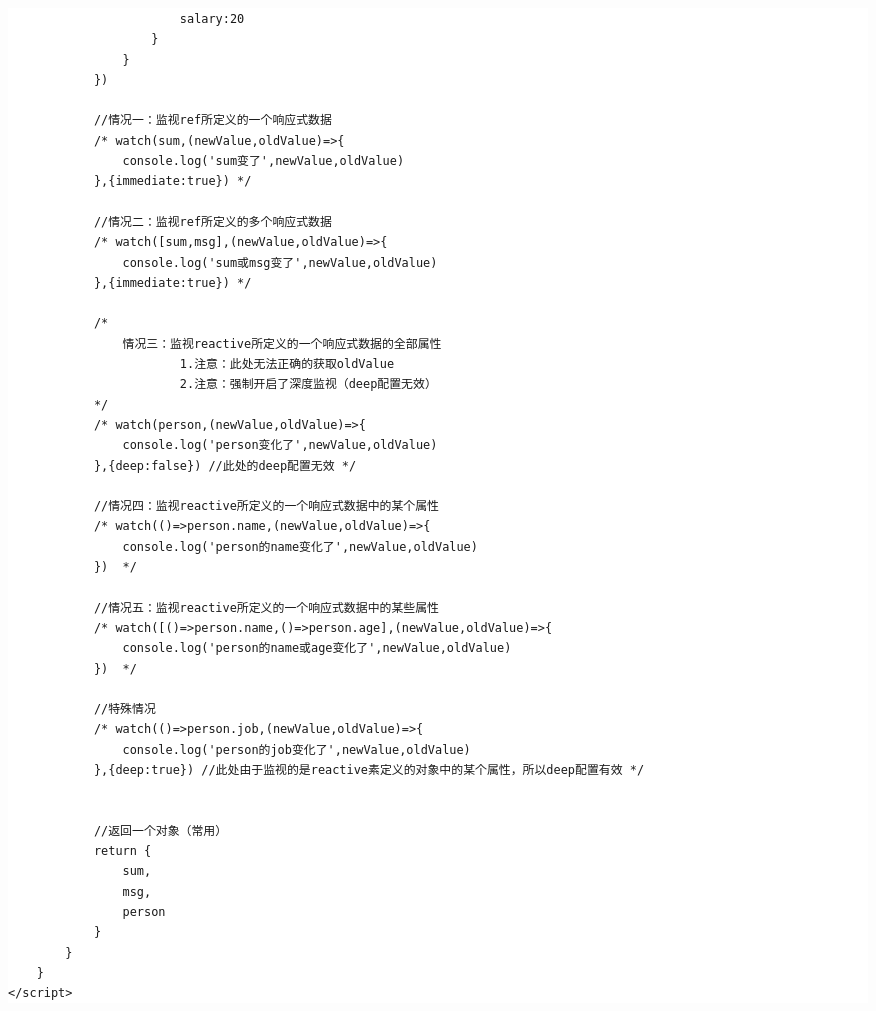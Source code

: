 ~~~vue
						salary:20
					}
				}
			})

			//情况一：监视ref所定义的一个响应式数据
			/* watch(sum,(newValue,oldValue)=>{
				console.log('sum变了',newValue,oldValue)
			},{immediate:true}) */

			//情况二：监视ref所定义的多个响应式数据
			/* watch([sum,msg],(newValue,oldValue)=>{
				console.log('sum或msg变了',newValue,oldValue)
			},{immediate:true}) */

			/* 
				情况三：监视reactive所定义的一个响应式数据的全部属性
						1.注意：此处无法正确的获取oldValue
						2.注意：强制开启了深度监视（deep配置无效）
			*/
			/* watch(person,(newValue,oldValue)=>{
				console.log('person变化了',newValue,oldValue)
			},{deep:false}) //此处的deep配置无效 */

			//情况四：监视reactive所定义的一个响应式数据中的某个属性
			/* watch(()=>person.name,(newValue,oldValue)=>{
				console.log('person的name变化了',newValue,oldValue)
			})  */

			//情况五：监视reactive所定义的一个响应式数据中的某些属性
			/* watch([()=>person.name,()=>person.age],(newValue,oldValue)=>{
				console.log('person的name或age变化了',newValue,oldValue)
			})  */

			//特殊情况
			/* watch(()=>person.job,(newValue,oldValue)=>{
				console.log('person的job变化了',newValue,oldValue)
			},{deep:true}) //此处由于监视的是reactive素定义的对象中的某个属性，所以deep配置有效 */


			//返回一个对象（常用）
			return {
				sum,
				msg,
				person
			}
		}
	}
</script>

~~~
